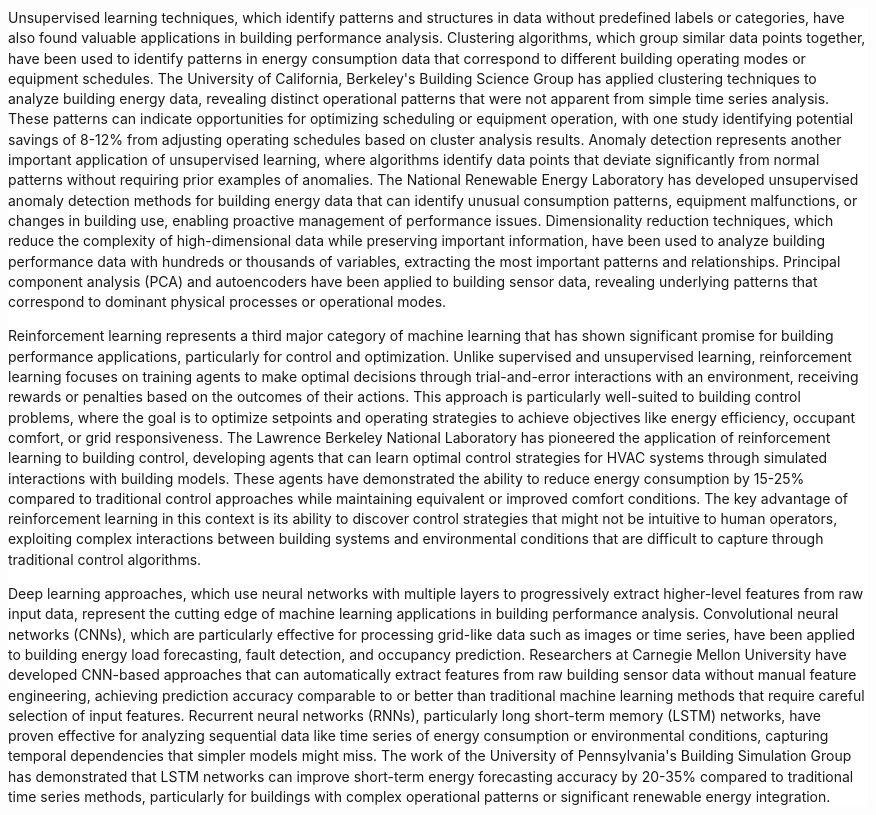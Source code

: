 Unsupervised learning techniques, which identify patterns and structures in data without predefined labels or categories, have also found valuable applications in building performance analysis. Clustering algorithms, which group similar data points together, have been used to identify patterns in energy consumption data that correspond to different building operating modes or equipment schedules. The University of California, Berkeley's Building Science Group has applied clustering techniques to analyze building energy data, revealing distinct operational patterns that were not apparent from simple time series analysis. These patterns can indicate opportunities for optimizing scheduling or equipment operation, with one study identifying potential savings of 8-12% from adjusting operating schedules based on cluster analysis results. Anomaly detection represents another important application of unsupervised learning, where algorithms identify data points that deviate significantly from normal patterns without requiring prior examples of anomalies. The National Renewable Energy Laboratory has developed unsupervised anomaly detection methods for building energy data that can identify unusual consumption patterns, equipment malfunctions, or changes in building use, enabling proactive management of performance issues. Dimensionality reduction techniques, which reduce the complexity of high-dimensional data while preserving important information, have been used to analyze building performance data with hundreds or thousands of variables, extracting the most important patterns and relationships. Principal component analysis (PCA) and autoencoders have been applied to building sensor data, revealing underlying patterns that correspond to dominant physical processes or operational modes.

Reinforcement learning represents a third major category of machine learning that has shown significant promise for building performance applications, particularly for control and optimization. Unlike supervised and unsupervised learning, reinforcement learning focuses on training agents to make optimal decisions through trial-and-error interactions with an environment, receiving rewards or penalties based on the outcomes of their actions. This approach is particularly well-suited to building control problems, where the goal is to optimize setpoints and operating strategies to achieve objectives like energy efficiency, occupant comfort, or grid responsiveness. The Lawrence Berkeley National Laboratory has pioneered the application of reinforcement learning to building control, developing agents that can learn optimal control strategies for HVAC systems through simulated interactions with building models. These agents have demonstrated the ability to reduce energy consumption by 15-25% compared to traditional control approaches while maintaining equivalent or improved comfort conditions. The key advantage of reinforcement learning in this context is its ability to discover control strategies that might not be intuitive to human operators, exploiting complex interactions between building systems and environmental conditions that are difficult to capture through traditional control algorithms.

Deep learning approaches, which use neural networks with multiple layers to progressively extract higher-level features from raw input data, represent the cutting edge of machine learning applications in building performance analysis. Convolutional neural networks (CNNs), which are particularly effective for processing grid-like data such as images or time series, have been applied to building energy load forecasting, fault detection, and occupancy prediction. Researchers at Carnegie Mellon University have developed CNN-based approaches that can automatically extract features from raw building sensor data without manual feature engineering, achieving prediction accuracy comparable to or better than traditional machine learning methods that require careful selection of input features. Recurrent neural networks (RNNs), particularly long short-term memory (LSTM) networks, have proven effective for analyzing sequential data like time series of energy consumption or environmental conditions, capturing temporal dependencies that simpler models might miss. The work of the University of Pennsylvania's Building Simulation Group has demonstrated that LSTM networks can improve short-term energy forecasting accuracy by 20-35% compared to traditional time series methods, particularly for buildings with complex operational patterns or significant renewable energy integration.
